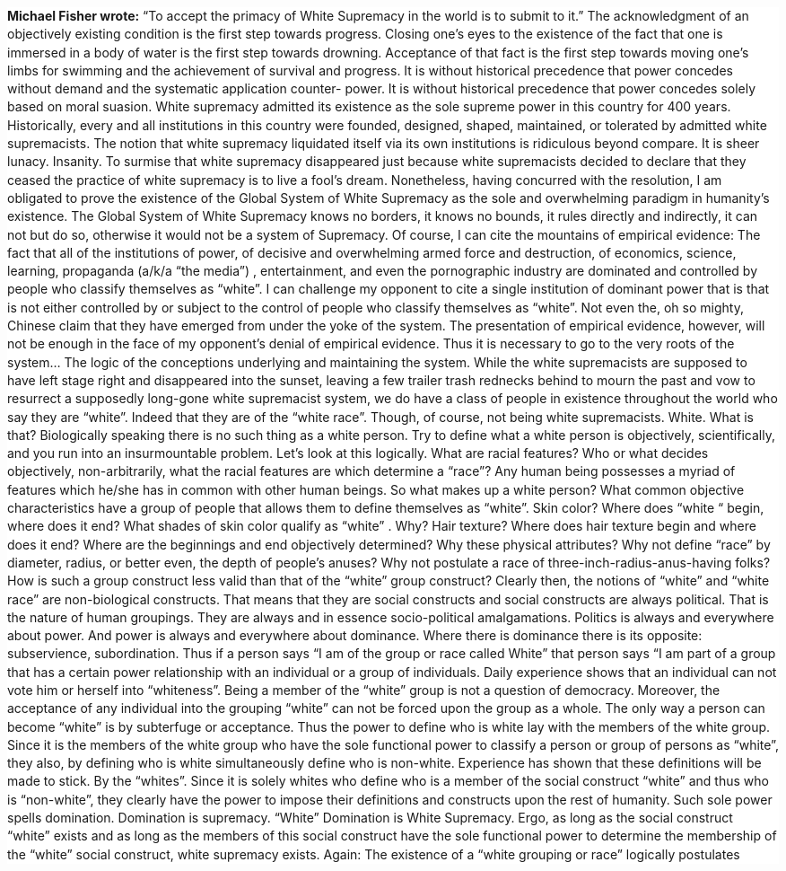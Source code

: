 **Michael Fisher wrote:** “To accept the primacy of White Supremacy in the world is to submit to it.” The acknowledgment of an objectively existing condition is the first step towards progress. Closing one’s eyes to the existence of the fact that one is immersed in a body of water is the first step towards drowning. Acceptance of that fact is the first step towards moving one’s limbs for swimming and the achievement of survival and progress. It is without historical precedence that power concedes without demand and the systematic application counter- power. It is without historical precedence that power concedes solely based on moral suasion. White supremacy admitted its existence as the sole supreme power in this country for 400 years. Historically, every and all institutions in this country were founded, designed, shaped, maintained, or tolerated by admitted white supremacists. The notion that white supremacy liquidated itself via its own institutions is ridiculous beyond compare. It is sheer lunacy. Insanity. To surmise that white supremacy disappeared just because white supremacists decided to declare that they ceased the practice of white supremacy is to live a fool’s dream. Nonetheless, having concurred with the resolution, I am obligated to prove the existence of the Global System of White Supremacy as the sole and overwhelming paradigm in humanity’s existence. The Global System of White Supremacy knows no borders, it knows no bounds, it rules directly and indirectly, it can not but do so, otherwise it would not be a system of Supremacy. Of course, I can cite the mountains of empirical evidence: The fact that all of the institutions of power, of decisive and overwhelming armed force and destruction, of economics, science, learning, propaganda (a/k/a “the media”) , entertainment, and even the pornographic industry are dominated and controlled by people who classify themselves as “white”. I can challenge my opponent to cite a single institution of dominant power that is that is not either controlled by or subject to the control of people who classify themselves as “white”. Not even the, oh so mighty, Chinese claim that they have emerged from under the yoke of the system. The presentation of empirical evidence, however, will not be enough in the face of my opponent’s denial of empirical evidence. Thus it is necessary to go to the very roots of the system… The logic of the conceptions underlying and maintaining the system. While the white supremacists are supposed to have left stage right and disappeared into the sunset, leaving a few trailer trash rednecks behind to mourn the past and vow to resurrect a supposedly long-gone white supremacist system, we do have a class of people in existence throughout the world who say they are “white”. Indeed that they are of the “white race”. Though, of course, not being white supremacists. White. What is that? Biologically speaking there is no such thing as a white person. Try to define what a white person is objectively, scientifically, and you run into an insurmountable problem. Let’s look at this logically. What are racial features? Who or what decides objectively, non-arbitrarily, what the racial features are which determine a “race”? Any human being possesses a myriad of features which he/she has in common with other human beings. So what makes up a white person? What common objective characteristics have a group of people that allows them to define themselves as “white”. Skin color? Where does “white “ begin, where does it end? What shades of skin color qualify as “white” . Why? Hair texture? Where does hair texture begin and where does it end? Where are the beginnings and end objectively determined? Why these physical attributes? Why not define “race” by diameter, radius, or better even, the depth of people’s anuses? Why not postulate a race of three-inch-radius-anus-having folks? How is such a group construct less valid than that of the “white” group construct? Clearly then, the notions of “white” and “white race” are non-biological constructs. That means that they are social constructs and social constructs are always political. That is the nature of human groupings. They are always and in essence socio-political amalgamations. Politics is always and everywhere about power. And power is always and everywhere about dominance. Where there is dominance there is its opposite: subservience, subordination. Thus if a person says “I am of the group or race called White” that person says “I am part of a group that has a certain power relationship with an individual or a group of individuals. Daily experience shows that an individual can not vote him or herself into “whiteness”. Being a member of the “white” group is not a question of democracy. Moreover, the acceptance of any individual into the grouping “white” can not be forced upon the group as a whole. The only way a person can become “white” is by subterfuge or acceptance. Thus the power to define who is white lay with the members of the white group. Since it is the members of the white group who have the sole functional power to classify a person or group of persons as “white”, they also, by defining who is white simultaneously define who is non-white. Experience has shown that these definitions will be made to stick. By the “whites”. Since it is solely whites who define who is a member of the social construct “white” and thus who is “non-white”, they clearly have the power to impose their definitions and constructs upon the rest of humanity. Such sole power spells domination. Domination is supremacy. “White” Domination is White Supremacy. Ergo, as long as the social construct “white” exists and as long as the members of this social construct have the sole functional power to determine the membership of the “white” social construct, white supremacy exists. Again: The existence of a “white grouping or race” logically postulates